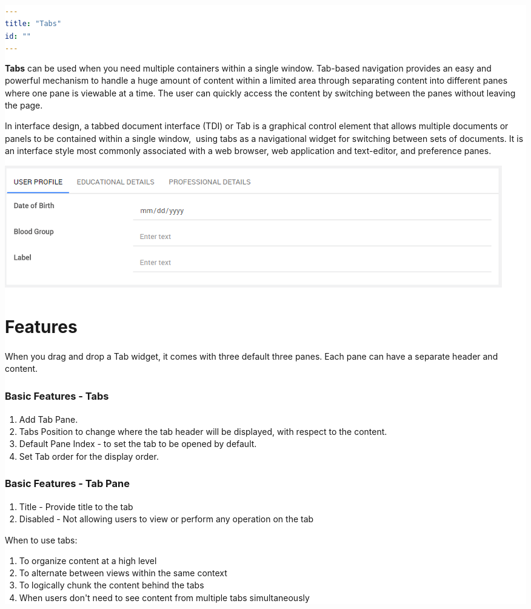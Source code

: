 ```yaml
---
title: "Tabs"
id: ""
---
```


**Tabs** can be used when you need multiple containers within a single window. Tab-based navigation provides an easy and powerful mechanism to handle a huge amount of content within a limited area through separating content into different panes where one pane is viewable at a time. The user can quickly access the content by switching between the panes without leaving the page.

In interface design, a tabbed document interface (TDI) or Tab is a graphical control element that allows multiple documents or panels to be contained within a single window,  using tabs as a navigational widget for switching between sets of documents. It is an interface style most commonly associated with a web browser, web application and text-editor, and preference panes.

[![](../assets/tab_run.png)](../assets/tab_run.png)

# Features

When you drag and drop a Tab widget, it comes with three default three panes. Each pane can have a separate header and content.

### Basic Features - Tabs

1. Add Tab Pane.
2. Tabs Position to change where the tab header will be displayed, with respect to the content.
3. Default Pane Index - to set the tab to be opened by default.
4. Set Tab order for the display order.

### Basic Features - Tab Pane

1. Title - Provide title to the tab
2. Disabled - Not allowing users to view or perform any operation on the tab

When to use tabs:

1. To organize content at a high level
2. To alternate between views within the same context
3. To logically chunk the content behind the tabs
4. When users don't need to see content from multiple tabs simultaneously
